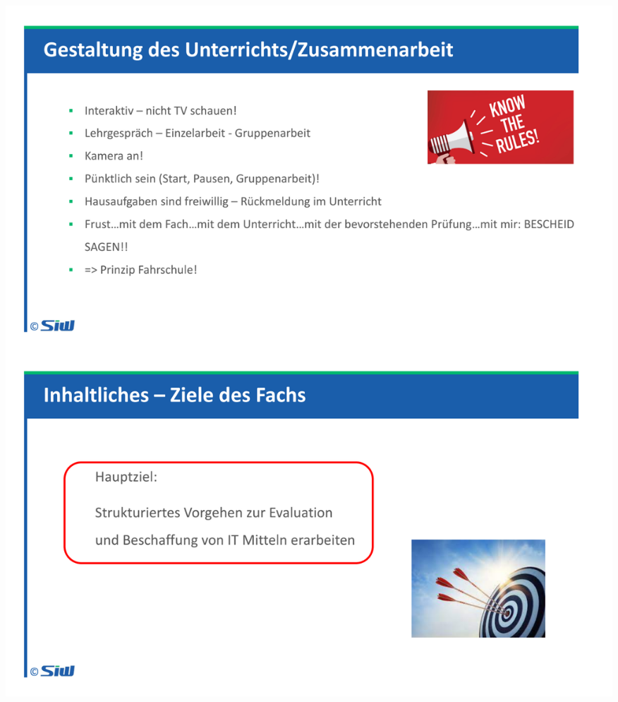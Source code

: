 ![Gestaltung des Unterrichts/Zusammenarbeit Interaktiv --- nicht TV schauen! Lehrgespräch --- Einzelarbeit - Gruppenarbeit Kamera an! Pünktlich sein (Start, Pausen, Gruppenarbeit)! Hausaufgaben sind freiwillig--- Rückmeldung im Unterricht Frust...mit dem Fach...mit dem Unterricht...mit der bevorstehenden Prüfung...mit mir: BESCHEID SAGEN!! => Prinzip Fahrschule! o SjuJ ](../media/S1_01_SYEN_System-Engineering-SYEN--Block-1-und-2-image5.png)
![Inhaltliches --- Ziele des Fachs Hauptziel: Strukturiertes Vorgehen zur Evaluation und Beschaffung von IT Mitteln erarbeiten o SjuJ ](../media/S1_01_SYEN_System-Engineering-SYEN--Block-1-und-2-image6.png)